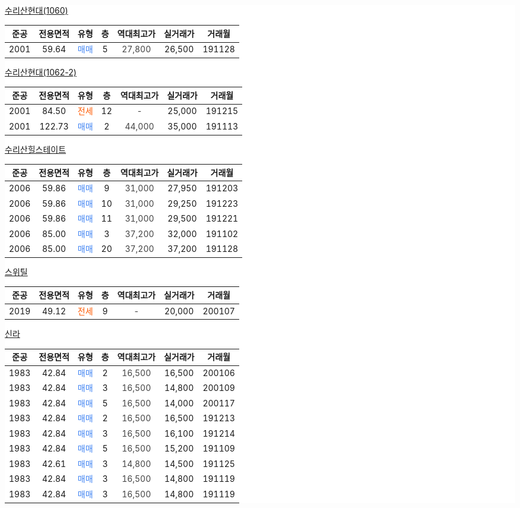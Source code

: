 [수리산현대(1060)](https://search.naver.com/search.naver?query=%EA%B2%BD%EA%B8%B0%EB%8F%84+%EC%95%88%EC%96%91%EC%8B%9C+%EB%A7%8C%EC%95%88%EA%B5%AC+%EC%95%88%EC%96%91%EB%8F%99+%EC%88%98%EB%A6%AC%EC%82%B0%ED%98%84%EB%8C%80%281060%29)

|준공|전용면적|유형|층|역대최고가|실거래가|거래월|
|:---:|:---:|:---:|:---:|:---:|:---:|:---:|
|2001|59.64|<span style="color:#4285f3">매매</span>|5|<span style="color:#444444">27,800</span>|26,500|191128|

[수리산현대(1062-2)](https://search.naver.com/search.naver?query=%EA%B2%BD%EA%B8%B0%EB%8F%84+%EC%95%88%EC%96%91%EC%8B%9C+%EB%A7%8C%EC%95%88%EA%B5%AC+%EC%95%88%EC%96%91%EB%8F%99+%EC%88%98%EB%A6%AC%EC%82%B0%ED%98%84%EB%8C%80%281062-2%29)

|준공|전용면적|유형|층|역대최고가|실거래가|거래월|
|:---:|:---:|:---:|:---:|:---:|:---:|:---:|
|2001|84.50|<span style="color:#ff5a00">전세</span>|12|<span style="color:#444444">-</span>|25,000|191215|
|2001|122.73|<span style="color:#4285f3">매매</span>|2|<span style="color:#444444">44,000</span>|35,000|191113|

[수리산힐스테이트](https://search.naver.com/search.naver?query=%EA%B2%BD%EA%B8%B0%EB%8F%84+%EC%95%88%EC%96%91%EC%8B%9C+%EB%A7%8C%EC%95%88%EA%B5%AC+%EC%95%88%EC%96%91%EB%8F%99+%EC%88%98%EB%A6%AC%EC%82%B0%ED%9E%90%EC%8A%A4%ED%85%8C%EC%9D%B4%ED%8A%B8)

|준공|전용면적|유형|층|역대최고가|실거래가|거래월|
|:---:|:---:|:---:|:---:|:---:|:---:|:---:|
|2006|59.86|<span style="color:#4285f3">매매</span>|9|<span style="color:#444444">31,000</span>|27,950|191203|
|2006|59.86|<span style="color:#4285f3">매매</span>|10|<span style="color:#444444">31,000</span>|29,250|191223|
|2006|59.86|<span style="color:#4285f3">매매</span>|11|<span style="color:#444444">31,000</span>|29,500|191221|
|2006|85.00|<span style="color:#4285f3">매매</span>|3|<span style="color:#444444">37,200</span>|32,000|191102|
|2006|85.00|<span style="color:#4285f3">매매</span>|20|<span style="color:#444444">37,200</span>|37,200|191128|

[스위틸](https://search.naver.com/search.naver?query=%EA%B2%BD%EA%B8%B0%EB%8F%84+%EC%95%88%EC%96%91%EC%8B%9C+%EB%A7%8C%EC%95%88%EA%B5%AC+%EC%95%88%EC%96%91%EB%8F%99+%EC%8A%A4%EC%9C%84%ED%8B%B8)

|준공|전용면적|유형|층|역대최고가|실거래가|거래월|
|:---:|:---:|:---:|:---:|:---:|:---:|:---:|
|2019|49.12|<span style="color:#ff5a00">전세</span>|9|<span style="color:#444444">-</span>|20,000|200107|

[신라](https://search.naver.com/search.naver?query=%EA%B2%BD%EA%B8%B0%EB%8F%84+%EC%95%88%EC%96%91%EC%8B%9C+%EB%A7%8C%EC%95%88%EA%B5%AC+%EC%95%88%EC%96%91%EB%8F%99+%EC%8B%A0%EB%9D%BC)

|준공|전용면적|유형|층|역대최고가|실거래가|거래월|
|:---:|:---:|:---:|:---:|:---:|:---:|:---:|
|1983|42.84|<span style="color:#4285f3">매매</span>|2|<span style="color:#444444">16,500</span>|16,500|200106|
|1983|42.84|<span style="color:#4285f3">매매</span>|3|<span style="color:#444444">16,500</span>|14,800|200109|
|1983|42.84|<span style="color:#4285f3">매매</span>|5|<span style="color:#444444">16,500</span>|14,000|200117|
|1983|42.84|<span style="color:#4285f3">매매</span>|2|<span style="color:#444444">16,500</span>|16,500|191213|
|1983|42.84|<span style="color:#4285f3">매매</span>|3|<span style="color:#444444">16,500</span>|16,100|191214|
|1983|42.84|<span style="color:#4285f3">매매</span>|5|<span style="color:#444444">16,500</span>|15,200|191109|
|1983|42.61|<span style="color:#4285f3">매매</span>|3|<span style="color:#444444">14,800</span>|14,500|191125|
|1983|42.84|<span style="color:#4285f3">매매</span>|3|<span style="color:#444444">16,500</span>|14,800|191119|
|1983|42.84|<span style="color:#4285f3">매매</span>|3|<span style="color:#444444">16,500</span>|14,800|191119|
